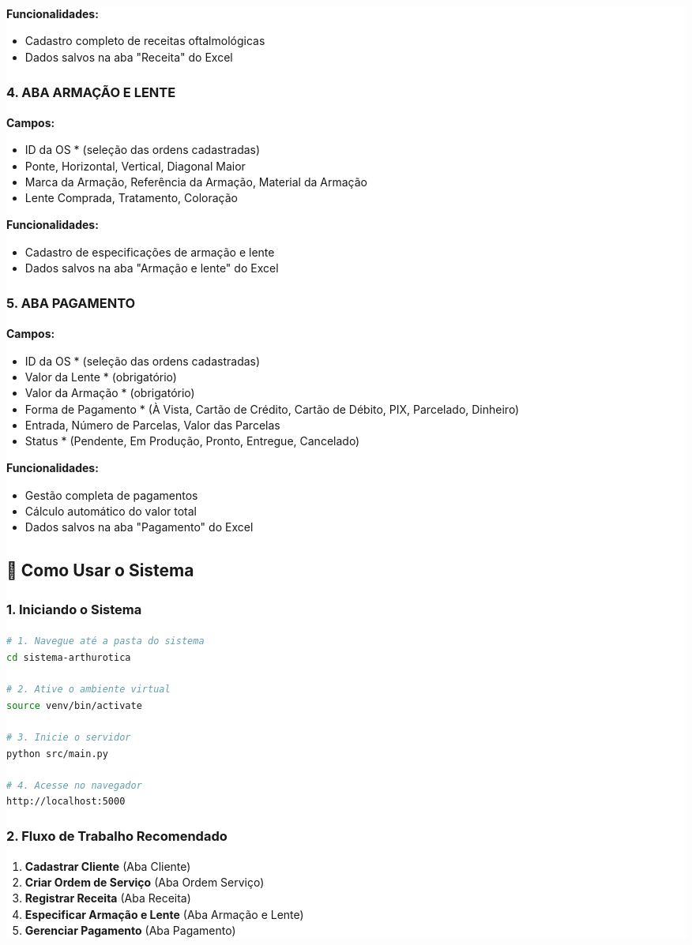 **Funcionalidades:**
- Cadastro completo de receitas oftalmológicas
- Dados salvos na aba "Receita" do Excel

### 4. **ABA ARMAÇÃO E LENTE**
**Campos:**
- ID da OS * (seleção das ordens cadastradas)
- Ponte, Horizontal, Vertical, Diagonal Maior
- Marca da Armação, Referência da Armação, Material da Armação
- Lente Comprada, Tratamento, Coloração

**Funcionalidades:**
- Cadastro de especificações de armação e lente
- Dados salvos na aba "Armação e lente" do Excel

### 5. **ABA PAGAMENTO**
**Campos:**
- ID da OS * (seleção das ordens cadastradas)
- Valor da Lente * (obrigatório)
- Valor da Armação * (obrigatório)
- Forma de Pagamento * (À Vista, Cartão de Crédito, Cartão de Débito, PIX, Parcelado, Dinheiro)
- Entrada, Número de Parcelas, Valor das Parcelas
- Status * (Pendente, Em Produção, Pronto, Entregue, Cancelado)

**Funcionalidades:**
- Gestão completa de pagamentos
- Cálculo automático do valor total
- Dados salvos na aba "Pagamento" do Excel

## 🚀 Como Usar o Sistema

### 1. **Iniciando o Sistema**
```bash
# 1. Navegue até a pasta do sistema
cd sistema-arthurotica

# 2. Ative o ambiente virtual
source venv/bin/activate

# 3. Inicie o servidor
python src/main.py

# 4. Acesse no navegador
http://localhost:5000
```

### 2. **Fluxo de Trabalho Recomendado**
1. **Cadastrar Cliente** (Aba Cliente)
2. **Criar Ordem de Serviço** (Aba Ordem Serviço)
3. **Registrar Receita** (Aba Receita)
4. **Especificar Armação e Lente** (Aba Armação e Lente)
5. **Gerenciar Pagamento** (Aba Pagamento)
